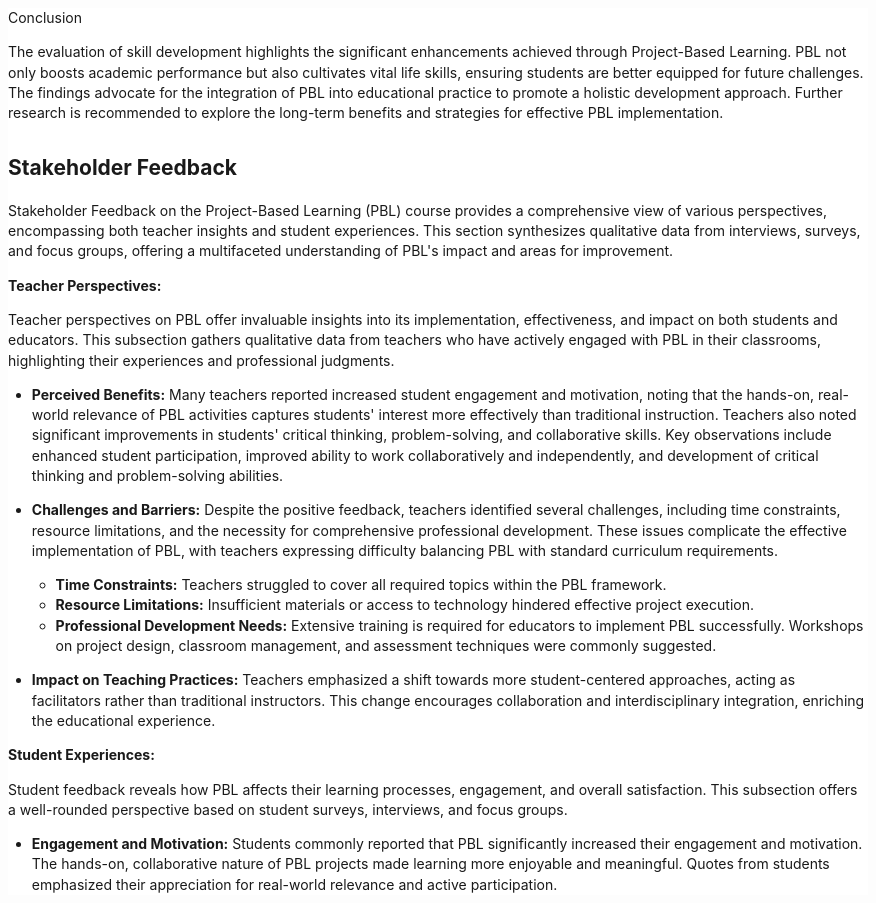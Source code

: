 Conclusion

The evaluation of skill development highlights the significant enhancements achieved through Project-Based Learning. PBL not only boosts academic performance but also cultivates vital life skills, ensuring students are better equipped for future challenges. The findings advocate for the integration of PBL into educational practice to promote a holistic development approach. Further research is recommended to explore the long-term benefits and strategies for effective PBL implementation.
## Stakeholder Feedback
Stakeholder Feedback on the Project-Based Learning (PBL) course provides a comprehensive view of various perspectives, encompassing both teacher insights and student experiences. This section synthesizes qualitative data from interviews, surveys, and focus groups, offering a multifaceted understanding of PBL's impact and areas for improvement.

**Teacher Perspectives:**

Teacher perspectives on PBL offer invaluable insights into its implementation, effectiveness, and impact on both students and educators. This subsection gathers qualitative data from teachers who have actively engaged with PBL in their classrooms, highlighting their experiences and professional judgments.

- **Perceived Benefits:**
  Many teachers reported increased student engagement and motivation, noting that the hands-on, real-world relevance of PBL activities captures students' interest more effectively than traditional instruction. Teachers also noted significant improvements in students' critical thinking, problem-solving, and collaborative skills. Key observations include enhanced student participation, improved ability to work collaboratively and independently, and development of critical thinking and problem-solving abilities.

- **Challenges and Barriers:**
  Despite the positive feedback, teachers identified several challenges, including time constraints, resource limitations, and the necessity for comprehensive professional development. These issues complicate the effective implementation of PBL, with teachers expressing difficulty balancing PBL with standard curriculum requirements.

  - **Time Constraints:** 
    Teachers struggled to cover all required topics within the PBL framework.
  - **Resource Limitations:** 
    Insufficient materials or access to technology hindered effective project execution.
  - **Professional Development Needs:** 
    Extensive training is required for educators to implement PBL successfully. Workshops on project design, classroom management, and assessment techniques were commonly suggested.

- **Impact on Teaching Practices:**
  Teachers emphasized a shift towards more student-centered approaches, acting as facilitators rather than traditional instructors. This change encourages collaboration and interdisciplinary integration, enriching the educational experience.

**Student Experiences:**

Student feedback reveals how PBL affects their learning processes, engagement, and overall satisfaction. This subsection offers a well-rounded perspective based on student surveys, interviews, and focus groups.

- **Engagement and Motivation:**
  Students commonly reported that PBL significantly increased their engagement and motivation. The hands-on, collaborative nature of PBL projects made learning more enjoyable and meaningful. Quotes from students emphasized their appreciation for real-world relevance and active participation.
